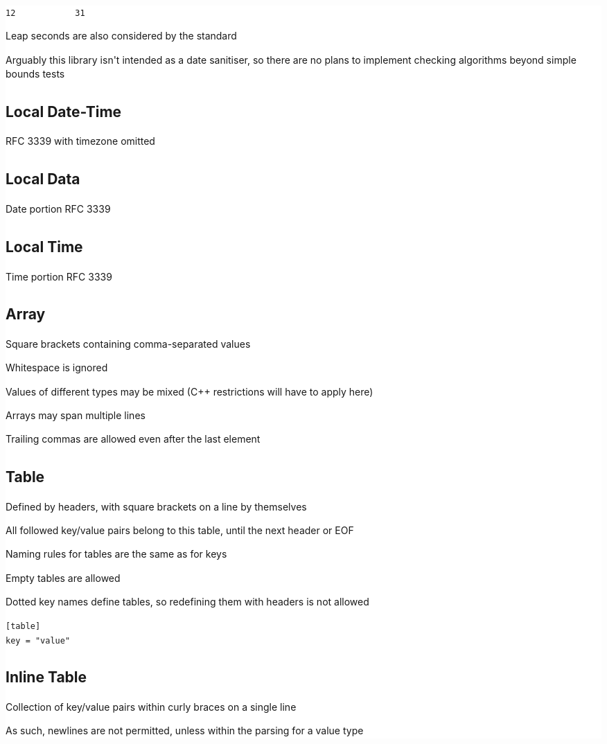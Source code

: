 ```
12            31
```

Leap seconds are also considered by the standard

Arguably this library isn't intended as a date sanitiser, so there are no plans
to implement checking algorithms beyond simple bounds tests

## Local Date-Time

RFC 3339 with timezone omitted

## Local Data

Date portion RFC 3339

## Local Time

Time portion RFC 3339

## Array

Square brackets containing comma-separated values

Whitespace is ignored

Values of different types may be mixed (C++ restrictions will have to apply
here)

Arrays may span multiple lines

Trailing commas are allowed even after the last element

## Table

Defined by headers, with square brackets on a line by themselves

All followed key/value pairs belong to this table, until the next header or EOF

Naming rules for tables are the same as for keys

Empty tables are allowed

Dotted key names define tables, so redefining them with headers is not allowed

```
[table]
key = "value"
```

## Inline Table

Collection of key/value pairs within curly braces on a single line

As such, newlines are not permitted, unless within the parsing for a value type
